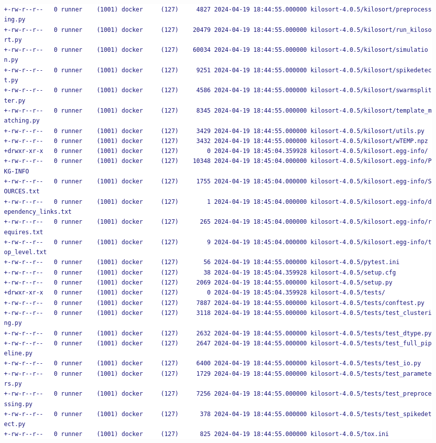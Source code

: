 ```diff
+-rw-r--r--   0 runner    (1001) docker     (127)     4827 2024-04-19 18:44:55.000000 kilosort-4.0.5/kilosort/preprocessing.py
+-rw-r--r--   0 runner    (1001) docker     (127)    20479 2024-04-19 18:44:55.000000 kilosort-4.0.5/kilosort/run_kilosort.py
+-rw-r--r--   0 runner    (1001) docker     (127)    60034 2024-04-19 18:44:55.000000 kilosort-4.0.5/kilosort/simulation.py
+-rw-r--r--   0 runner    (1001) docker     (127)     9251 2024-04-19 18:44:55.000000 kilosort-4.0.5/kilosort/spikedetect.py
+-rw-r--r--   0 runner    (1001) docker     (127)     4586 2024-04-19 18:44:55.000000 kilosort-4.0.5/kilosort/swarmsplitter.py
+-rw-r--r--   0 runner    (1001) docker     (127)     8345 2024-04-19 18:44:55.000000 kilosort-4.0.5/kilosort/template_matching.py
+-rw-r--r--   0 runner    (1001) docker     (127)     3429 2024-04-19 18:44:55.000000 kilosort-4.0.5/kilosort/utils.py
+-rw-r--r--   0 runner    (1001) docker     (127)     3432 2024-04-19 18:44:55.000000 kilosort-4.0.5/kilosort/wTEMP.npz
+drwxr-xr-x   0 runner    (1001) docker     (127)        0 2024-04-19 18:45:04.359928 kilosort-4.0.5/kilosort.egg-info/
+-rw-r--r--   0 runner    (1001) docker     (127)    10348 2024-04-19 18:45:04.000000 kilosort-4.0.5/kilosort.egg-info/PKG-INFO
+-rw-r--r--   0 runner    (1001) docker     (127)     1755 2024-04-19 18:45:04.000000 kilosort-4.0.5/kilosort.egg-info/SOURCES.txt
+-rw-r--r--   0 runner    (1001) docker     (127)        1 2024-04-19 18:45:04.000000 kilosort-4.0.5/kilosort.egg-info/dependency_links.txt
+-rw-r--r--   0 runner    (1001) docker     (127)      265 2024-04-19 18:45:04.000000 kilosort-4.0.5/kilosort.egg-info/requires.txt
+-rw-r--r--   0 runner    (1001) docker     (127)        9 2024-04-19 18:45:04.000000 kilosort-4.0.5/kilosort.egg-info/top_level.txt
+-rw-r--r--   0 runner    (1001) docker     (127)       56 2024-04-19 18:44:55.000000 kilosort-4.0.5/pytest.ini
+-rw-r--r--   0 runner    (1001) docker     (127)       38 2024-04-19 18:45:04.359928 kilosort-4.0.5/setup.cfg
+-rw-r--r--   0 runner    (1001) docker     (127)     2069 2024-04-19 18:44:55.000000 kilosort-4.0.5/setup.py
+drwxr-xr-x   0 runner    (1001) docker     (127)        0 2024-04-19 18:45:04.359928 kilosort-4.0.5/tests/
+-rw-r--r--   0 runner    (1001) docker     (127)     7887 2024-04-19 18:44:55.000000 kilosort-4.0.5/tests/conftest.py
+-rw-r--r--   0 runner    (1001) docker     (127)     3118 2024-04-19 18:44:55.000000 kilosort-4.0.5/tests/test_clustering.py
+-rw-r--r--   0 runner    (1001) docker     (127)     2632 2024-04-19 18:44:55.000000 kilosort-4.0.5/tests/test_dtype.py
+-rw-r--r--   0 runner    (1001) docker     (127)     2647 2024-04-19 18:44:55.000000 kilosort-4.0.5/tests/test_full_pipeline.py
+-rw-r--r--   0 runner    (1001) docker     (127)     6400 2024-04-19 18:44:55.000000 kilosort-4.0.5/tests/test_io.py
+-rw-r--r--   0 runner    (1001) docker     (127)     1729 2024-04-19 18:44:55.000000 kilosort-4.0.5/tests/test_parameters.py
+-rw-r--r--   0 runner    (1001) docker     (127)     7256 2024-04-19 18:44:55.000000 kilosort-4.0.5/tests/test_preprocessing.py
+-rw-r--r--   0 runner    (1001) docker     (127)      378 2024-04-19 18:44:55.000000 kilosort-4.0.5/tests/test_spikedetect.py
+-rw-r--r--   0 runner    (1001) docker     (127)      825 2024-04-19 18:44:55.000000 kilosort-4.0.5/tox.ini
```
